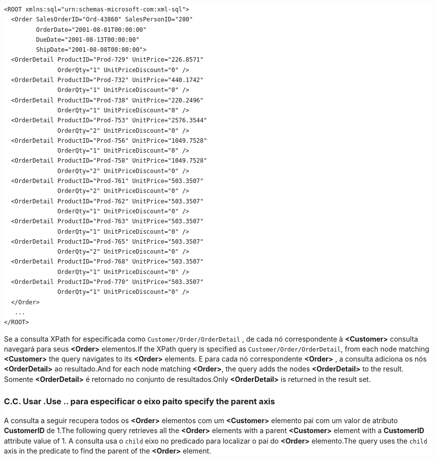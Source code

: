 ```  
<ROOT xmlns:sql="urn:schemas-microsoft-com:xml-sql">  
  <Order SalesOrderID="Ord-43860" SalesPersonID="280"   
         OrderDate="2001-08-01T00:00:00"   
         DueDate="2001-08-13T00:00:00"   
         ShipDate="2001-08-08T00:00:00">  
  <OrderDetail ProductID="Prod-729" UnitPrice="226.8571"   
               OrderQty="1" UnitPriceDiscount="0" />   
  <OrderDetail ProductID="Prod-732" UnitPrice="440.1742"   
               OrderQty="1" UnitPriceDiscount="0" />   
  <OrderDetail ProductID="Prod-738" UnitPrice="220.2496"   
               OrderQty="1" UnitPriceDiscount="0" />   
  <OrderDetail ProductID="Prod-753" UnitPrice="2576.3544"   
               OrderQty="2" UnitPriceDiscount="0" />   
  <OrderDetail ProductID="Prod-756" UnitPrice="1049.7528"   
               OrderQty="1" UnitPriceDiscount="0" />   
  <OrderDetail ProductID="Prod-758" UnitPrice="1049.7528"   
               OrderQty="2" UnitPriceDiscount="0" />   
  <OrderDetail ProductID="Prod-761" UnitPrice="503.3507"   
               OrderQty="2" UnitPriceDiscount="0" />   
  <OrderDetail ProductID="Prod-762" UnitPrice="503.3507"   
               OrderQty="1" UnitPriceDiscount="0" />   
  <OrderDetail ProductID="Prod-763" UnitPrice="503.3507"   
               OrderQty="1" UnitPriceDiscount="0" />   
  <OrderDetail ProductID="Prod-765" UnitPrice="503.3507"   
               OrderQty="2" UnitPriceDiscount="0" />   
  <OrderDetail ProductID="Prod-768" UnitPrice="503.3507"   
               OrderQty="1" UnitPriceDiscount="0" />   
  <OrderDetail ProductID="Prod-770" UnitPrice="503.3507"   
               OrderQty="1" UnitPriceDiscount="0" />   
  </Order>  
   ...  
</ROOT>  
```  
  
 <span data-ttu-id="e6060-139">Se a consulta XPath for especificada como `Customer/Order/OrderDetail` , de cada nó correspondente à **\<Customer>** consulta navegará para seus **\<Order>** elementos.</span><span class="sxs-lookup"><span data-stu-id="e6060-139">If the XPath query is specified as `Customer/Order/OrderDetail`, from each node matching **\<Customer>** the query navigates to its **\<Order>** elements.</span></span> <span data-ttu-id="e6060-140">E para cada nó correspondente **\<Order>** , a consulta adiciona os nós **\<OrderDetail>** ao resultado.</span><span class="sxs-lookup"><span data-stu-id="e6060-140">And for each node matching **\<Order>**, the query adds the nodes **\<OrderDetail>** to the result.</span></span> <span data-ttu-id="e6060-141">Somente **\<OrderDetail>** é retornado no conjunto de resultados.</span><span class="sxs-lookup"><span data-stu-id="e6060-141">Only **\<OrderDetail>** is returned in the result set.</span></span>  
  
### <a name="c-use--to-specify-the-parent-axis"></a><span data-ttu-id="e6060-142">C.</span><span class="sxs-lookup"><span data-stu-id="e6060-142">C.</span></span> <span data-ttu-id="e6060-143">Usar .</span><span class="sxs-lookup"><span data-stu-id="e6060-143">Use ..</span></span> <span data-ttu-id="e6060-144">para especificar o eixo pai</span><span class="sxs-lookup"><span data-stu-id="e6060-144">to specify the parent axis</span></span>  
 <span data-ttu-id="e6060-145">A consulta a seguir recupera todos os **\<Order>** elementos com um **\<Customer>** elemento pai com um valor de atributo **CustomerID** de 1.</span><span class="sxs-lookup"><span data-stu-id="e6060-145">The following query retrieves all the **\<Order>** elements with a parent **\<Customer>** element with a **CustomerID** attribute value of 1.</span></span> <span data-ttu-id="e6060-146">A consulta usa o `child` eixo no predicado para localizar o pai do **\<Order>** elemento.</span><span class="sxs-lookup"><span data-stu-id="e6060-146">The query uses the `child` axis in the predicate to find the parent of the **\<Order>** element.</span></span>  
  